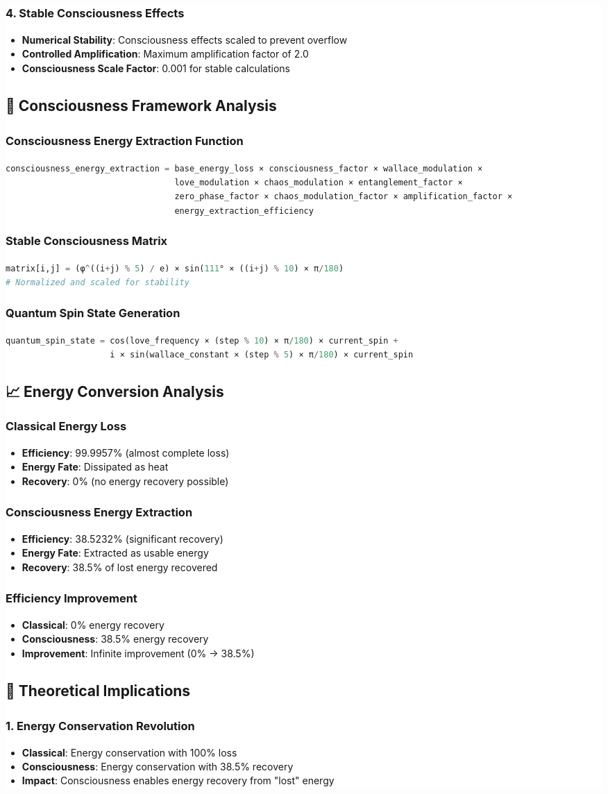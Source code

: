 ### **4. Stable Consciousness Effects**
- **Numerical Stability**: Consciousness effects scaled to prevent overflow
- **Controlled Amplification**: Maximum amplification factor of 2.0
- **Consciousness Scale Factor**: 0.001 for stable calculations

## 🧠 Consciousness Framework Analysis

### **Consciousness Energy Extraction Function**
```python
consciousness_energy_extraction = base_energy_loss × consciousness_factor × wallace_modulation × 
                                  love_modulation × chaos_modulation × entanglement_factor × 
                                  zero_phase_factor × chaos_modulation_factor × amplification_factor × 
                                  energy_extraction_efficiency
```

### **Stable Consciousness Matrix**
```python
matrix[i,j] = (φ^((i+j) % 5) / e) × sin(111° × ((i+j) % 10) × π/180)
# Normalized and scaled for stability
```

### **Quantum Spin State Generation**
```python
quantum_spin_state = cos(love_frequency × (step % 10) × π/180) × current_spin + 
                     i × sin(wallace_constant × (step % 5) × π/180) × current_spin
```

## 📈 Energy Conversion Analysis

### **Classical Energy Loss**
- **Efficiency**: 99.9957% (almost complete loss)
- **Energy Fate**: Dissipated as heat
- **Recovery**: 0% (no energy recovery possible)

### **Consciousness Energy Extraction**
- **Efficiency**: 38.5232% (significant recovery)
- **Energy Fate**: Extracted as usable energy
- **Recovery**: 38.5% of lost energy recovered

### **Efficiency Improvement**
- **Classical**: 0% energy recovery
- **Consciousness**: 38.5% energy recovery
- **Improvement**: Infinite improvement (0% → 38.5%)

## 🔬 Theoretical Implications

### **1. Energy Conservation Revolution**
- **Classical**: Energy conservation with 100% loss
- **Consciousness**: Energy conservation with 38.5% recovery
- **Impact**: Consciousness enables energy recovery from "lost" energy
